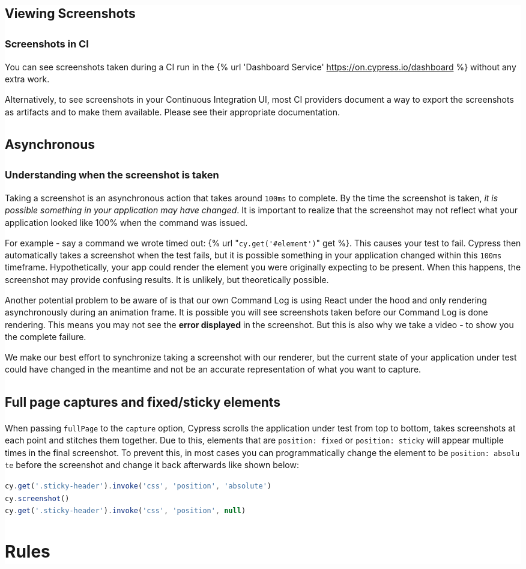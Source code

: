 ## Viewing Screenshots

### Screenshots in CI

You can see screenshots taken during a CI run in the {% url 'Dashboard Service' https://on.cypress.io/dashboard %} without any extra work.

Alternatively, to see screenshots in your Continuous Integration UI, most CI providers document a way to export the screenshots as artifacts and to make them available. Please see their appropriate documentation.

## Asynchronous

### Understanding when the screenshot is taken

Taking a screenshot is an asynchronous action that takes around `100ms` to complete. By the time the screenshot is taken, *it is possible something in your application may have changed*. It is important to realize that the screenshot may not reflect what your application looked like 100% when the command was issued.

For example - say a command we wrote timed out: {% url "`cy.get('#element')`" get %}. This causes your test to fail. Cypress then automatically takes a screenshot when the test fails, but it is possible something in your application changed within this `100ms` timeframe. Hypothetically, your app could render the element you were originally expecting to be present. When this happens, the screenshot may provide confusing results. It is unlikely, but theoretically possible.

Another potential problem to be aware of is that our own Command Log is using React under the hood and only rendering asynchronously during an animation frame. It is possible you will see screenshots taken before our Command Log is done rendering. This means you may not see the **error displayed** in the screenshot. But this is also why we take a video - to show you the complete failure.

We make our best effort to synchronize taking a screenshot with our renderer, but the current state of your application under test could have changed in the meantime and not be an accurate representation of what you want to capture.

## Full page captures and fixed/sticky elements

When passing `fullPage` to the `capture` option, Cypress scrolls the application under test from top to bottom, takes screenshots at each point and stitches them together. Due to this, elements that are `position: fixed` or `position: sticky` will appear multiple times in the final screenshot. To prevent this, in most cases you can programmatically change the element to be `position: absolute` before the screenshot and change it back afterwards like shown below:

```javascript
cy.get('.sticky-header').invoke('css', 'position', 'absolute')
cy.screenshot()
cy.get('.sticky-header').invoke('css', 'position', null)
```

# Rules

